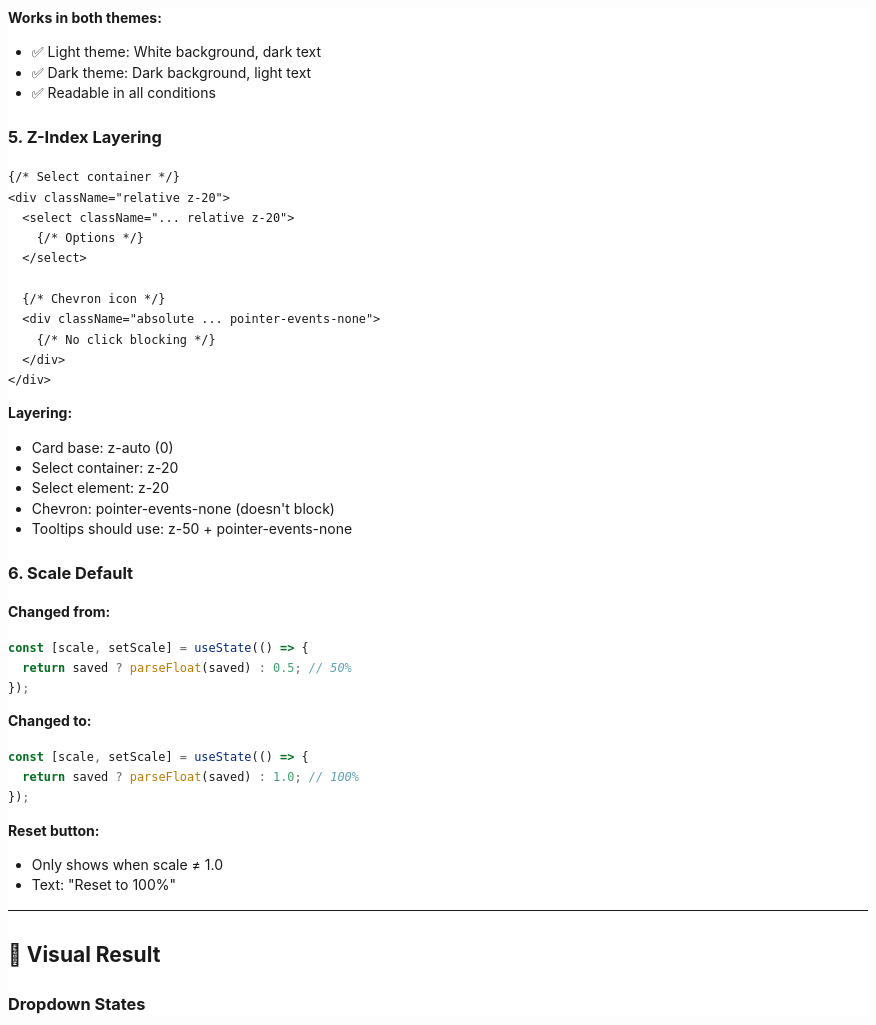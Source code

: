 **Works in both themes:**
- ✅ Light theme: White background, dark text
- ✅ Dark theme: Dark background, light text
- ✅ Readable in all conditions

### **5. Z-Index Layering**

```tsx
{/* Select container */}
<div className="relative z-20">
  <select className="... relative z-20">
    {/* Options */}
  </select>
  
  {/* Chevron icon */}
  <div className="absolute ... pointer-events-none">
    {/* No click blocking */}
  </div>
</div>
```

**Layering:**
- Card base: z-auto (0)
- Select container: z-20
- Select element: z-20
- Chevron: pointer-events-none (doesn't block)
- Tooltips should use: z-50 + pointer-events-none

### **6. Scale Default**

**Changed from:**
```typescript
const [scale, setScale] = useState(() => {
  return saved ? parseFloat(saved) : 0.5; // 50%
});
```

**Changed to:**
```typescript
const [scale, setScale] = useState(() => {
  return saved ? parseFloat(saved) : 1.0; // 100%
});
```

**Reset button:**
- Only shows when scale ≠ 1.0
- Text: "Reset to 100%"

---

## 🎨 Visual Result

### Dropdown States
